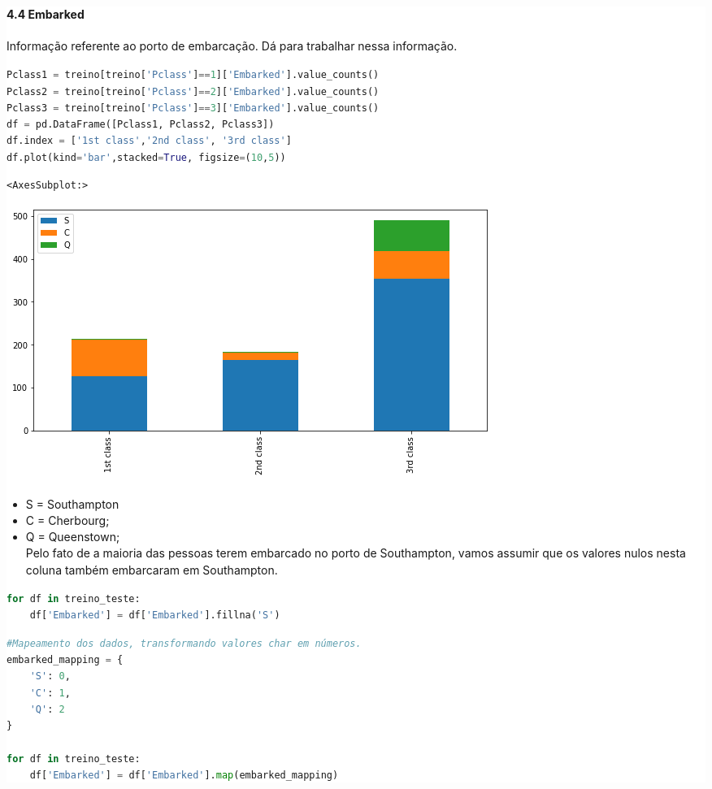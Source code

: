 

#### 4.4 Embarked
Informação referente ao porto de embarcação. Dá para trabalhar nessa informação.


```python
Pclass1 = treino[treino['Pclass']==1]['Embarked'].value_counts()
Pclass2 = treino[treino['Pclass']==2]['Embarked'].value_counts()
Pclass3 = treino[treino['Pclass']==3]['Embarked'].value_counts()
df = pd.DataFrame([Pclass1, Pclass2, Pclass3])
df.index = ['1st class','2nd class', '3rd class']
df.plot(kind='bar',stacked=True, figsize=(10,5))
```




    <AxesSubplot:>




    
![png](titanic-solution_files/titanic-solution_48_1.png)
    


* S = Southampton
* C = Cherbourg;
* Q = Queenstown; 
<br> Pelo fato de a maioria das pessoas terem embarcado no porto de Southampton, vamos assumir que os valores nulos nesta coluna também embarcaram em Southampton.


```python
for df in treino_teste:
    df['Embarked'] = df['Embarked'].fillna('S')
```


```python
#Mapeamento dos dados, transformando valores char em números.
embarked_mapping = {
    'S': 0,
    'C': 1,
    'Q': 2
}

for df in treino_teste:
    df['Embarked'] = df['Embarked'].map(embarked_mapping)
```
